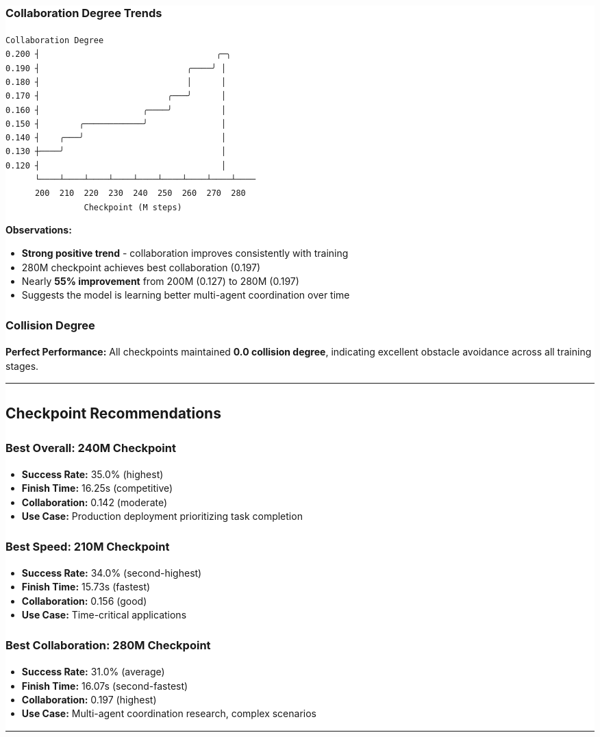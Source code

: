 ### Collaboration Degree Trends

```
Collaboration Degree
0.200 ┤                                    ╭─╮
0.190 ┤                              ╭────╯ │
0.180 ┤                              │      │
0.170 ┤                          ╭───╯      │
0.160 ┤                     ╭────╯          │
0.150 ┤        ╭────────────╯               │
0.140 ┤    ╭───╯                            │
0.130 ┼────╯                                │
0.120 ┤                                     │
      └────┴────┴────┴────┴────┴────┴────┴────┴────
      200  210  220  230  240  250  260  270  280
                Checkpoint (M steps)
```

**Observations:**
- **Strong positive trend** - collaboration improves consistently with training
- 280M checkpoint achieves best collaboration (0.197)
- Nearly **55% improvement** from 200M (0.127) to 280M (0.197)
- Suggests the model is learning better multi-agent coordination over time

### Collision Degree

**Perfect Performance:** All checkpoints maintained **0.0 collision degree**, indicating excellent obstacle avoidance across all training stages.

---

## Checkpoint Recommendations

### Best Overall: **240M Checkpoint**
- **Success Rate:** 35.0% (highest)
- **Finish Time:** 16.25s (competitive)
- **Collaboration:** 0.142 (moderate)
- **Use Case:** Production deployment prioritizing task completion

### Best Speed: **210M Checkpoint**
- **Success Rate:** 34.0% (second-highest)
- **Finish Time:** 15.73s (fastest)
- **Collaboration:** 0.156 (good)
- **Use Case:** Time-critical applications

### Best Collaboration: **280M Checkpoint**
- **Success Rate:** 31.0% (average)
- **Finish Time:** 16.07s (second-fastest)
- **Collaboration:** 0.197 (highest)
- **Use Case:** Multi-agent coordination research, complex scenarios

---